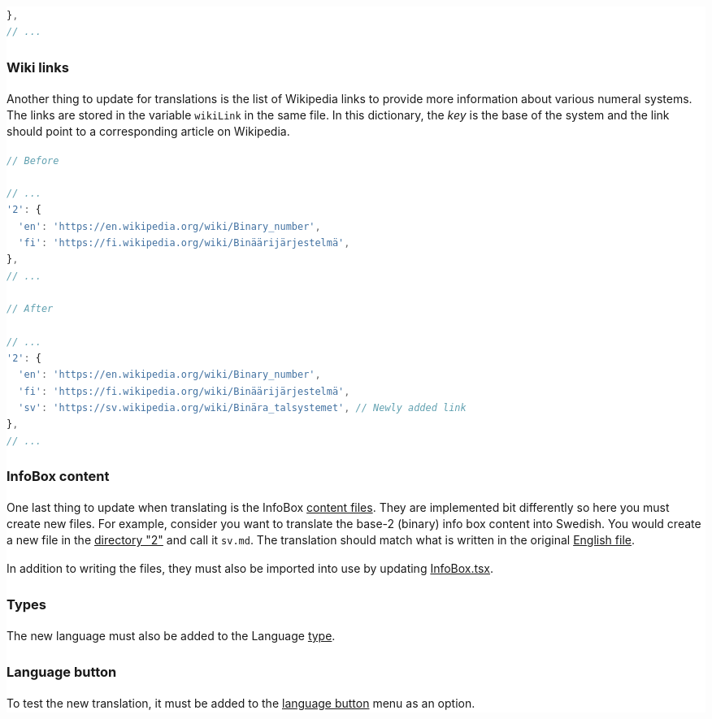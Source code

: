 ```typescript
},
// ...
```

### Wiki links

Another thing to update for translations is the list of Wikipedia links to provide more information about various numeral systems. The links are stored in the variable `wikiLink` in the same file. In this dictionary, the *key* is the base of the system and the link should point to a corresponding article on Wikipedia.

```typescript
// Before

// ...
'2': {
  'en': 'https://en.wikipedia.org/wiki/Binary_number',
  'fi': 'https://fi.wikipedia.org/wiki/Binäärijärjestelmä',
},
// ...

// After

// ...
'2': {
  'en': 'https://en.wikipedia.org/wiki/Binary_number',
  'fi': 'https://fi.wikipedia.org/wiki/Binäärijärjestelmä',
  'sv': 'https://sv.wikipedia.org/wiki/Binära_talsystemet', // Newly added link
},
// ...
```

### InfoBox content

One last thing to update when translating is the InfoBox [content files](https://github.com/rikurauhala/0b.is/tree/main/src/components/InfoBox/content). They are implemented bit differently so here you must create new files. For example, consider you want to translate the base-2 (binary) info box content into Swedish. You would create a new file in the [directory "2"](https://github.com/rikurauhala/0b.is/tree/main/src/components/InfoBox/content/2) and call it `sv.md`. The translation should match what is written in the original [English file](https://github.com/rikurauhala/0b.is/blob/main/src/components/InfoBox/content/2/en.md).

In addition to writing the files, they must also be imported into use by updating [InfoBox.tsx](https://github.com/rikurauhala/0b.is/blob/main/src/components/InfoBox/InfoBox.tsx).

### Types

The new language must also be added to the Language [type](https://github.com/rikurauhala/0b.is/blob/main/src/types/index.ts).

### Language button

To test the new translation, it must be added to the [language button](https://github.com/rikurauhala/0b.is/blob/main/src/components/MenuBar/LanguageButton/LanguageButton.tsx) menu as an option.
